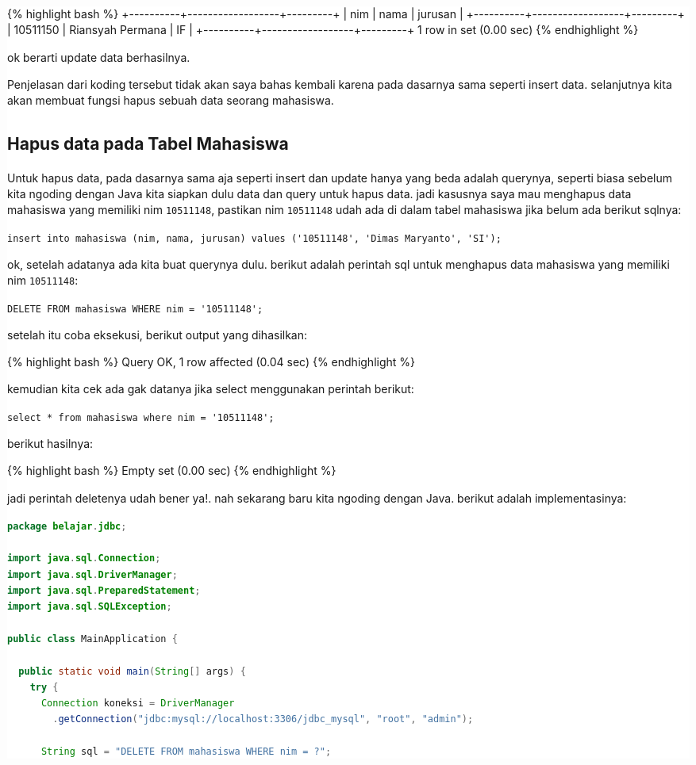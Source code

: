 {%  highlight bash %}
+----------+------------------+---------+
| nim      | nama             | jurusan |
+----------+------------------+---------+
| 10511150 | Riansyah Permana | IF      |
+----------+------------------+---------+
1 row in set (0.00 sec)
{% endhighlight %}

ok berarti update data berhasilnya.

Penjelasan dari koding tersebut tidak akan saya bahas kembali karena pada dasarnya sama seperti insert data. selanjutnya kita akan membuat fungsi hapus sebuah data seorang mahasiswa.

## Hapus data pada Tabel Mahasiswa

Untuk hapus data, pada dasarnya sama aja seperti insert dan update hanya yang beda adalah querynya, seperti biasa sebelum kita ngoding dengan Java kita siapkan dulu data dan query untuk hapus data. jadi kasusnya saya mau menghapus data mahasiswa yang memiliki nim ```10511148```, pastikan nim ```10511148``` udah ada di dalam tabel mahasiswa jika belum ada berikut sqlnya:

```mysql
insert into mahasiswa (nim, nama, jurusan) values ('10511148', 'Dimas Maryanto', 'SI');
```

ok, setelah adatanya ada kita buat querynya dulu. berikut adalah perintah sql untuk menghapus data mahasiswa yang memiliki nim ```10511148```:

```mysql
DELETE FROM mahasiswa WHERE nim = '10511148';
```

setelah itu coba eksekusi, berikut output yang dihasilkan:

{% highlight bash %}
Query OK, 1 row affected (0.04 sec)
{% endhighlight %}

kemudian kita cek ada gak datanya jika select menggunakan perintah berikut:

```mysql
select * from mahasiswa where nim = '10511148';
```

berikut hasilnya:

{% highlight bash %}
Empty set (0.00 sec)
{% endhighlight %}

jadi perintah deletenya udah bener ya!. nah sekarang baru kita ngoding dengan Java. berikut adalah implementasinya:

```java
package belajar.jdbc;

import java.sql.Connection;
import java.sql.DriverManager;
import java.sql.PreparedStatement;
import java.sql.SQLException;

public class MainApplication {

  public static void main(String[] args) {
    try {
      Connection koneksi = DriverManager
        .getConnection("jdbc:mysql://localhost:3306/jdbc_mysql", "root", "admin");

      String sql = "DELETE FROM mahasiswa WHERE nim = ?";
```